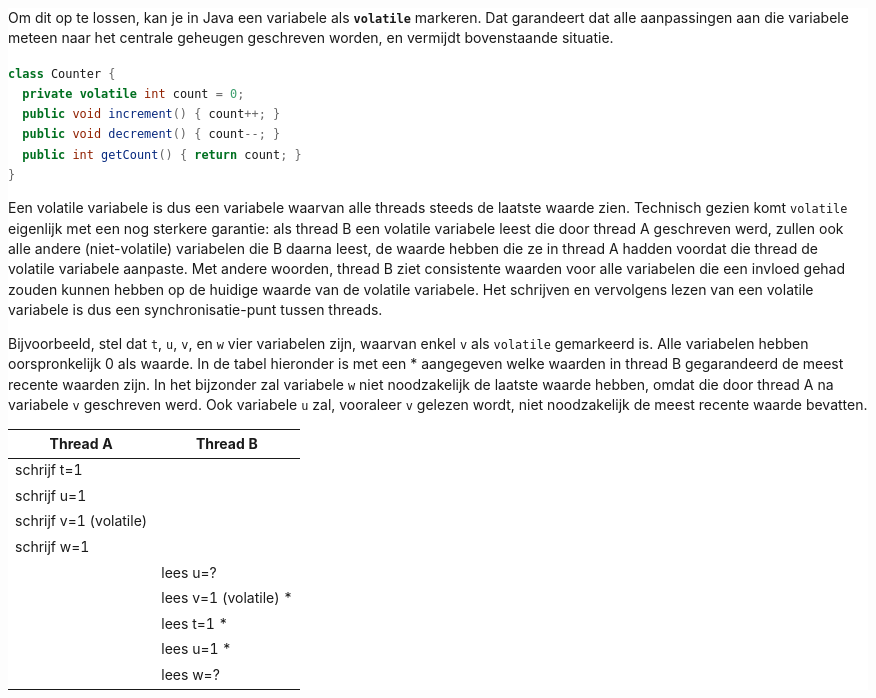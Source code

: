 
</div>

Om dit op te lossen, kan je in Java een variabele als **`volatile`** markeren.
Dat garandeert dat alle aanpassingen aan die variabele meteen naar het centrale geheugen geschreven worden, en vermijdt bovenstaande situatie.

```java
class Counter {
  private volatile int count = 0;
  public void increment() { count++; }
  public void decrement() { count--; }
  public int getCount() { return count; }
}
```

Een volatile variabele is dus een variabele waarvan alle threads steeds de laatste waarde zien.
Technisch gezien komt `volatile` eigenlijk met een nog sterkere garantie: als thread B een volatile variabele leest die door thread A geschreven werd, zullen ook alle andere (niet-volatile) variabelen die B daarna leest, de waarde hebben die ze in thread A hadden voordat die thread de volatile variabele aanpaste. Met andere woorden, thread B ziet consistente waarden voor alle variabelen die een invloed gehad zouden kunnen hebben op de huidige waarde van de volatile variabele.
Het schrijven en vervolgens lezen van een volatile variabele is dus een synchronisatie-punt tussen threads.

Bijvoorbeeld, stel dat `t`, `u`, `v`, en `w` vier variabelen zijn, waarvan enkel `v` als `volatile` gemarkeerd is. Alle variabelen hebben oorspronkelijk 0 als waarde.
In de tabel hieronder is met een \* aangegeven welke waarden in thread B gegarandeerd de meest recente waarden zijn.
In het bijzonder zal variabele `w` niet noodzakelijk de laatste waarde hebben, omdat die door thread A na variabele `v` geschreven werd.
Ook variabele `u` zal, vooraleer `v` gelezen wordt, niet noodzakelijk de meest recente waarde bevatten.

<div style="max-width: 500px">

| Thread A               | Thread B               |
| ---------------------- | ---------------------- |
| schrijf t=1            |                        |
| schrijf u=1            |                        |
| schrijf v=1 (volatile) |                        |
| schrijf w=1            |                        |
|                        | lees u=?               |
|                        | lees v=1 (volatile) \* |
|                        | lees t=1 \*            |
|                        | lees u=1 \*            |
|                        | lees w=?               |

</div>
